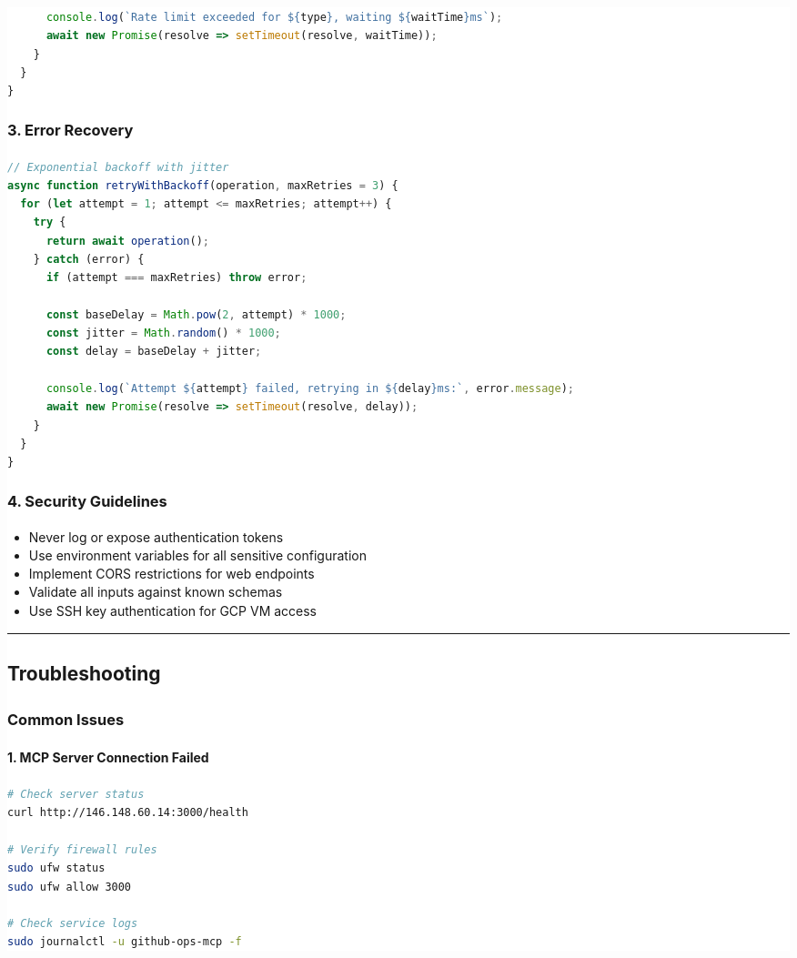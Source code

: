 ```javascript
      console.log(`Rate limit exceeded for ${type}, waiting ${waitTime}ms`);
      await new Promise(resolve => setTimeout(resolve, waitTime));
    }
  }
}
```

### 3. Error Recovery
```javascript
// Exponential backoff with jitter
async function retryWithBackoff(operation, maxRetries = 3) {
  for (let attempt = 1; attempt <= maxRetries; attempt++) {
    try {
      return await operation();
    } catch (error) {
      if (attempt === maxRetries) throw error;
      
      const baseDelay = Math.pow(2, attempt) * 1000;
      const jitter = Math.random() * 1000;
      const delay = baseDelay + jitter;
      
      console.log(`Attempt ${attempt} failed, retrying in ${delay}ms:`, error.message);
      await new Promise(resolve => setTimeout(resolve, delay));
    }
  }
}
```

### 4. Security Guidelines
- Never log or expose authentication tokens
- Use environment variables for all sensitive configuration
- Implement CORS restrictions for web endpoints
- Validate all inputs against known schemas
- Use SSH key authentication for GCP VM access

---

## Troubleshooting

### Common Issues

#### 1. MCP Server Connection Failed
```bash
# Check server status
curl http://146.148.60.14:3000/health

# Verify firewall rules
sudo ufw status
sudo ufw allow 3000

# Check service logs
sudo journalctl -u github-ops-mcp -f
```
